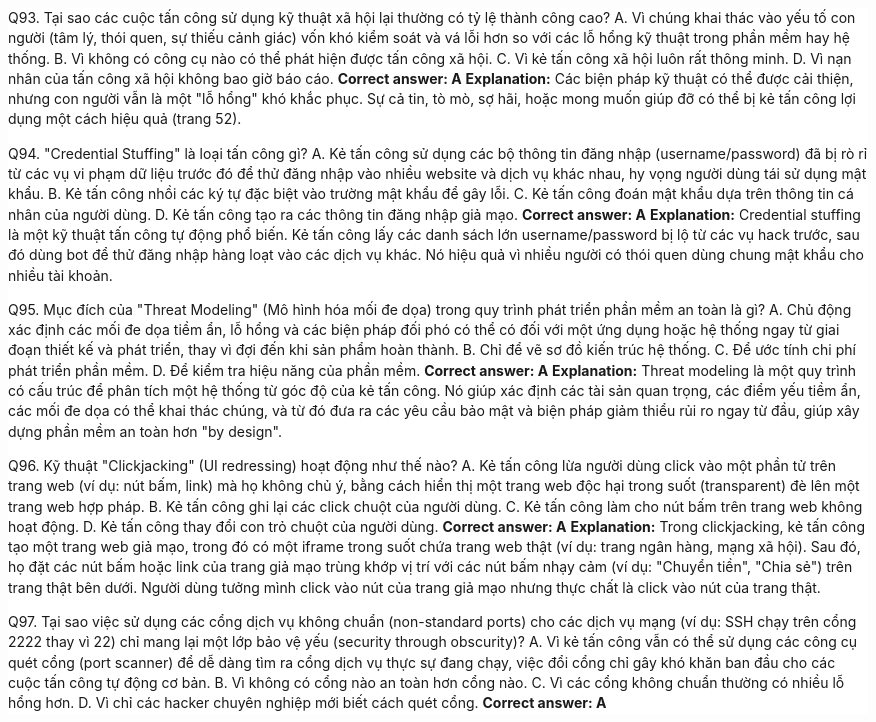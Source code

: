 Q93. Tại sao các cuộc tấn công sử dụng kỹ thuật xã hội lại thường có tỷ lệ thành công cao?
A. Vì chúng khai thác vào yếu tố con người (tâm lý, thói quen, sự thiếu cảnh giác) vốn khó kiểm soát và vá lỗi hơn so với các lỗ hổng kỹ thuật trong phần mềm hay hệ thống.
B. Vì không có công cụ nào có thể phát hiện được tấn công xã hội.
C. Vì kẻ tấn công xã hội luôn rất thông minh.
D. Vì nạn nhân của tấn công xã hội không bao giờ báo cáo.
**Correct answer: A**
**Explanation:** Các biện pháp kỹ thuật có thể được cải thiện, nhưng con người vẫn là một "lỗ hổng" khó khắc phục. Sự cả tin, tò mò, sợ hãi, hoặc mong muốn giúp đỡ có thể bị kẻ tấn công lợi dụng một cách hiệu quả (trang 52).

Q94. "Credential Stuffing" là loại tấn công gì?
A. Kẻ tấn công sử dụng các bộ thông tin đăng nhập (username/password) đã bị rò rỉ từ các vụ vi phạm dữ liệu trước đó để thử đăng nhập vào nhiều website và dịch vụ khác nhau, hy vọng người dùng tái sử dụng mật khẩu.
B. Kẻ tấn công nhồi các ký tự đặc biệt vào trường mật khẩu để gây lỗi.
C. Kẻ tấn công đoán mật khẩu dựa trên thông tin cá nhân của người dùng.
D. Kẻ tấn công tạo ra các thông tin đăng nhập giả mạo.
**Correct answer: A**
**Explanation:** Credential stuffing là một kỹ thuật tấn công tự động phổ biến. Kẻ tấn công lấy các danh sách lớn username/password bị lộ từ các vụ hack trước, sau đó dùng bot để thử đăng nhập hàng loạt vào các dịch vụ khác. Nó hiệu quả vì nhiều người có thói quen dùng chung mật khẩu cho nhiều tài khoản.

Q95. Mục đích của "Threat Modeling" (Mô hình hóa mối đe dọa) trong quy trình phát triển phần mềm an toàn là gì?
A. Chủ động xác định các mối đe dọa tiềm ẩn, lỗ hổng và các biện pháp đối phó có thể có đối với một ứng dụng hoặc hệ thống ngay từ giai đoạn thiết kế và phát triển, thay vì đợi đến khi sản phẩm hoàn thành.
B. Chỉ để vẽ sơ đồ kiến trúc hệ thống.
C. Để ước tính chi phí phát triển phần mềm.
D. Để kiểm tra hiệu năng của phần mềm.
**Correct answer: A**
**Explanation:** Threat modeling là một quy trình có cấu trúc để phân tích một hệ thống từ góc độ của kẻ tấn công. Nó giúp xác định các tài sản quan trọng, các điểm yếu tiềm ẩn, các mối đe dọa có thể khai thác chúng, và từ đó đưa ra các yêu cầu bảo mật và biện pháp giảm thiểu rủi ro ngay từ đầu, giúp xây dựng phần mềm an toàn hơn "by design".

Q96. Kỹ thuật "Clickjacking" (UI redressing) hoạt động như thế nào?
A. Kẻ tấn công lừa người dùng click vào một phần tử trên trang web (ví dụ: nút bấm, link) mà họ không chủ ý, bằng cách hiển thị một trang web độc hại trong suốt (transparent) đè lên một trang web hợp pháp.
B. Kẻ tấn công ghi lại các click chuột của người dùng.
C. Kẻ tấn công làm cho nút bấm trên trang web không hoạt động.
D. Kẻ tấn công thay đổi con trỏ chuột của người dùng.
**Correct answer: A**
**Explanation:** Trong clickjacking, kẻ tấn công tạo một trang web giả mạo, trong đó có một iframe trong suốt chứa trang web thật (ví dụ: trang ngân hàng, mạng xã hội). Sau đó, họ đặt các nút bấm hoặc link của trang giả mạo trùng khớp vị trí với các nút bấm nhạy cảm (ví dụ: "Chuyển tiền", "Chia sẻ") trên trang thật bên dưới. Người dùng tưởng mình click vào nút của trang giả mạo nhưng thực chất là click vào nút của trang thật.

Q97. Tại sao việc sử dụng các cổng dịch vụ không chuẩn (non-standard ports) cho các dịch vụ mạng (ví dụ: SSH chạy trên cổng 2222 thay vì 22) chỉ mang lại một lớp bảo vệ yếu (security through obscurity)?
A. Vì kẻ tấn công vẫn có thể sử dụng các công cụ quét cổng (port scanner) để dễ dàng tìm ra cổng dịch vụ thực sự đang chạy, việc đổi cổng chỉ gây khó khăn ban đầu cho các cuộc tấn công tự động cơ bản.
B. Vì không có cổng nào an toàn hơn cổng nào.
C. Vì các cổng không chuẩn thường có nhiều lỗ hổng hơn.
D. Vì chỉ các hacker chuyên nghiệp mới biết cách quét cổng.
**Correct answer: A**